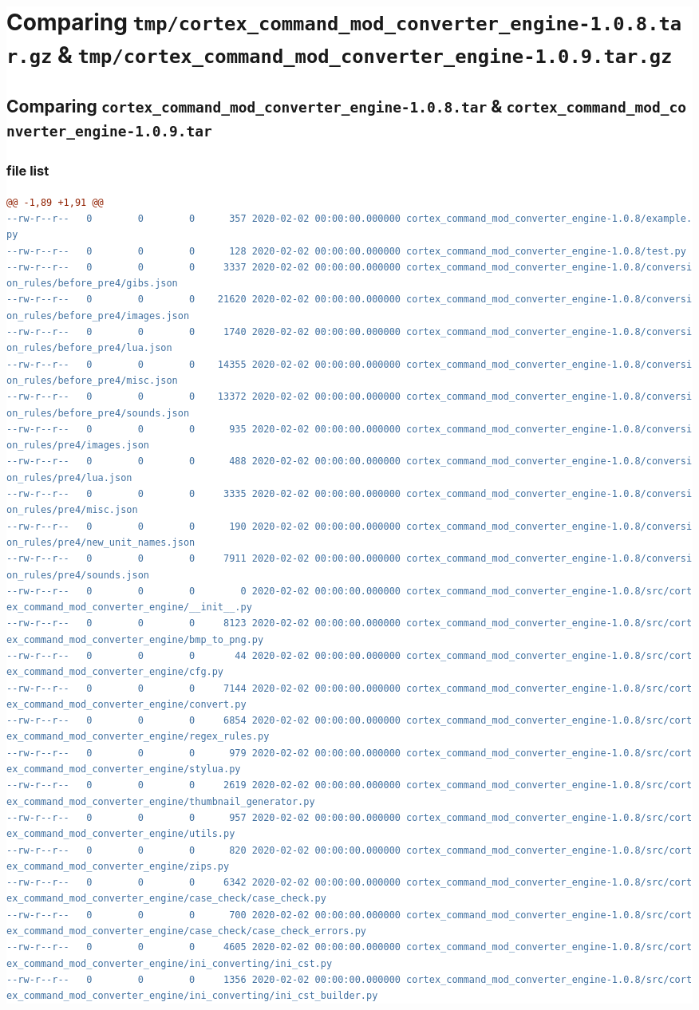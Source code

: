 # Comparing `tmp/cortex_command_mod_converter_engine-1.0.8.tar.gz` & `tmp/cortex_command_mod_converter_engine-1.0.9.tar.gz`

## Comparing `cortex_command_mod_converter_engine-1.0.8.tar` & `cortex_command_mod_converter_engine-1.0.9.tar`

### file list

```diff
@@ -1,89 +1,91 @@
--rw-r--r--   0        0        0      357 2020-02-02 00:00:00.000000 cortex_command_mod_converter_engine-1.0.8/example.py
--rw-r--r--   0        0        0      128 2020-02-02 00:00:00.000000 cortex_command_mod_converter_engine-1.0.8/test.py
--rw-r--r--   0        0        0     3337 2020-02-02 00:00:00.000000 cortex_command_mod_converter_engine-1.0.8/conversion_rules/before_pre4/gibs.json
--rw-r--r--   0        0        0    21620 2020-02-02 00:00:00.000000 cortex_command_mod_converter_engine-1.0.8/conversion_rules/before_pre4/images.json
--rw-r--r--   0        0        0     1740 2020-02-02 00:00:00.000000 cortex_command_mod_converter_engine-1.0.8/conversion_rules/before_pre4/lua.json
--rw-r--r--   0        0        0    14355 2020-02-02 00:00:00.000000 cortex_command_mod_converter_engine-1.0.8/conversion_rules/before_pre4/misc.json
--rw-r--r--   0        0        0    13372 2020-02-02 00:00:00.000000 cortex_command_mod_converter_engine-1.0.8/conversion_rules/before_pre4/sounds.json
--rw-r--r--   0        0        0      935 2020-02-02 00:00:00.000000 cortex_command_mod_converter_engine-1.0.8/conversion_rules/pre4/images.json
--rw-r--r--   0        0        0      488 2020-02-02 00:00:00.000000 cortex_command_mod_converter_engine-1.0.8/conversion_rules/pre4/lua.json
--rw-r--r--   0        0        0     3335 2020-02-02 00:00:00.000000 cortex_command_mod_converter_engine-1.0.8/conversion_rules/pre4/misc.json
--rw-r--r--   0        0        0      190 2020-02-02 00:00:00.000000 cortex_command_mod_converter_engine-1.0.8/conversion_rules/pre4/new_unit_names.json
--rw-r--r--   0        0        0     7911 2020-02-02 00:00:00.000000 cortex_command_mod_converter_engine-1.0.8/conversion_rules/pre4/sounds.json
--rw-r--r--   0        0        0        0 2020-02-02 00:00:00.000000 cortex_command_mod_converter_engine-1.0.8/src/cortex_command_mod_converter_engine/__init__.py
--rw-r--r--   0        0        0     8123 2020-02-02 00:00:00.000000 cortex_command_mod_converter_engine-1.0.8/src/cortex_command_mod_converter_engine/bmp_to_png.py
--rw-r--r--   0        0        0       44 2020-02-02 00:00:00.000000 cortex_command_mod_converter_engine-1.0.8/src/cortex_command_mod_converter_engine/cfg.py
--rw-r--r--   0        0        0     7144 2020-02-02 00:00:00.000000 cortex_command_mod_converter_engine-1.0.8/src/cortex_command_mod_converter_engine/convert.py
--rw-r--r--   0        0        0     6854 2020-02-02 00:00:00.000000 cortex_command_mod_converter_engine-1.0.8/src/cortex_command_mod_converter_engine/regex_rules.py
--rw-r--r--   0        0        0      979 2020-02-02 00:00:00.000000 cortex_command_mod_converter_engine-1.0.8/src/cortex_command_mod_converter_engine/stylua.py
--rw-r--r--   0        0        0     2619 2020-02-02 00:00:00.000000 cortex_command_mod_converter_engine-1.0.8/src/cortex_command_mod_converter_engine/thumbnail_generator.py
--rw-r--r--   0        0        0      957 2020-02-02 00:00:00.000000 cortex_command_mod_converter_engine-1.0.8/src/cortex_command_mod_converter_engine/utils.py
--rw-r--r--   0        0        0      820 2020-02-02 00:00:00.000000 cortex_command_mod_converter_engine-1.0.8/src/cortex_command_mod_converter_engine/zips.py
--rw-r--r--   0        0        0     6342 2020-02-02 00:00:00.000000 cortex_command_mod_converter_engine-1.0.8/src/cortex_command_mod_converter_engine/case_check/case_check.py
--rw-r--r--   0        0        0      700 2020-02-02 00:00:00.000000 cortex_command_mod_converter_engine-1.0.8/src/cortex_command_mod_converter_engine/case_check/case_check_errors.py
--rw-r--r--   0        0        0     4605 2020-02-02 00:00:00.000000 cortex_command_mod_converter_engine-1.0.8/src/cortex_command_mod_converter_engine/ini_converting/ini_cst.py
--rw-r--r--   0        0        0     1356 2020-02-02 00:00:00.000000 cortex_command_mod_converter_engine-1.0.8/src/cortex_command_mod_converter_engine/ini_converting/ini_cst_builder.py
```